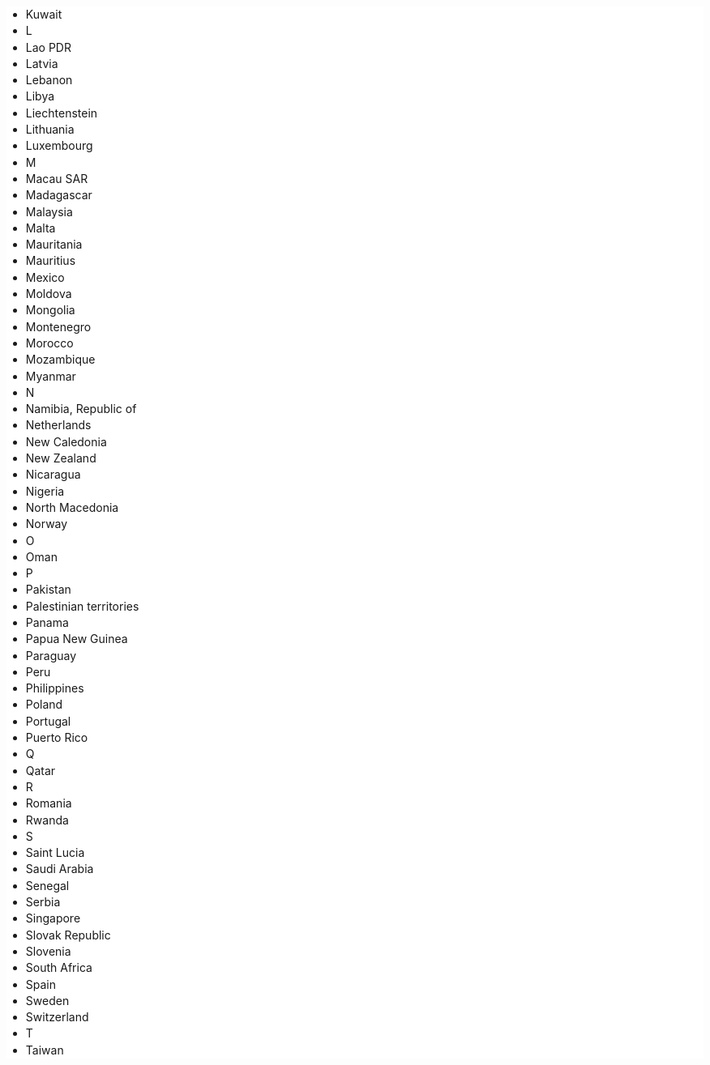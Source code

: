 * Kuwait
* L
* Lao PDR
* Latvia
* Lebanon
* Libya
* Liechtenstein
* Lithuania
* Luxembourg
* M
* Macau SAR
* Madagascar
* Malaysia
* Malta
* Mauritania
* Mauritius
* Mexico
* Moldova
* Mongolia
* Montenegro
* Morocco
* Mozambique
* Myanmar
* N
* Namibia, Republic of
* Netherlands
* New Caledonia
* New Zealand
* Nicaragua
* Nigeria
* North Macedonia
* Norway
* O
* Oman
* P
* Pakistan
* Palestinian territories
* Panama
* Papua New Guinea
* Paraguay
* Peru
* Philippines
* Poland
* Portugal
* Puerto Rico
* Q
* Qatar
* R
* Romania
* Rwanda
* S
* Saint Lucia
* Saudi Arabia
* Senegal
* Serbia
* Singapore
* Slovak Republic
* Slovenia
* South Africa
* Spain
* Sweden
* Switzerland
* T
* Taiwan
